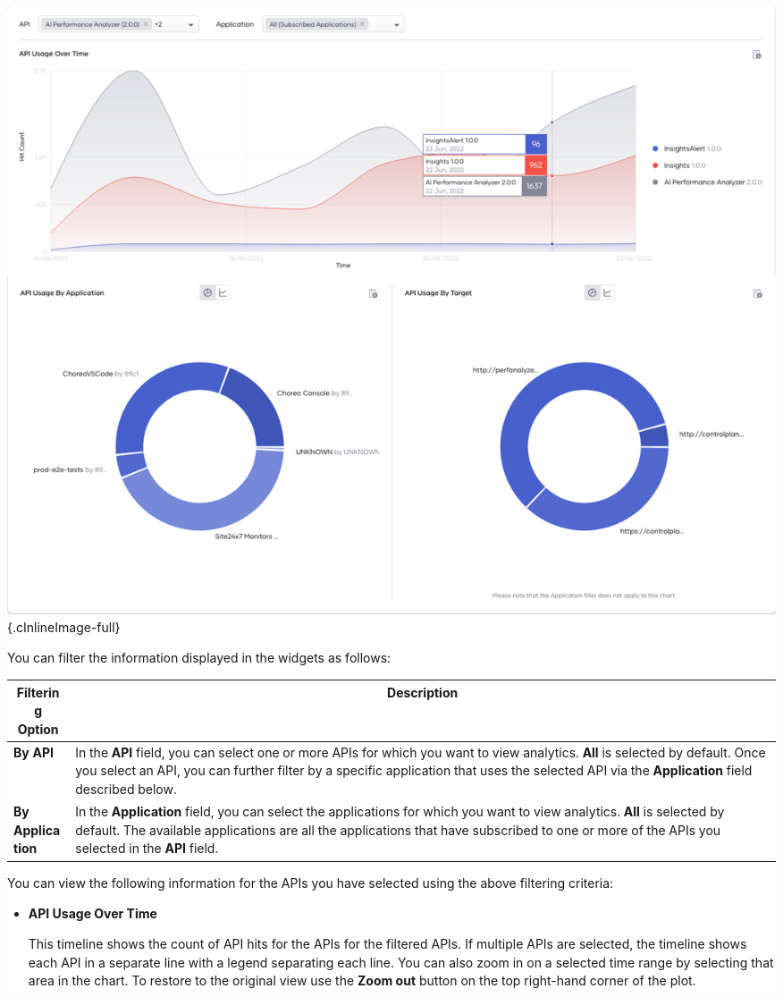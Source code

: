 ![Traffic](../assets/img/monitoring-and-insights/api-insights/traffic-page-full.png){.cInlineImage-full}

You can filter the information displayed in the widgets as follows:

| **Filtering Option** | **Description** |
|--------------------|-------------------------------------------------------------------------------------------------|
| **By API**         | In the **API** field, you can select one or more APIs for which you want to view analytics. **All** is selected by default. Once you select an API, you can further filter by a specific application that uses the selected API via the **Application** field described below. |
| **By Application** | In the **Application** field, you can select the applications for which you want to view analytics. **All** is selected by default. The available applications are all the applications that have subscribed to one or more of the APIs you selected in the **API** field.|

You can view the following information for the APIs you have selected using the above filtering criteria:

- **API Usage Over Time**

  This timeline shows the count of API hits for the APIs for the filtered APIs. If multiple APIs are selected, the timeline shows each API in a separate line with a legend separating each line. You can also zoom in on a selected time range by selecting that area in the chart. To restore to the original view use the **Zoom out** button on the top right-hand corner of the plot.
